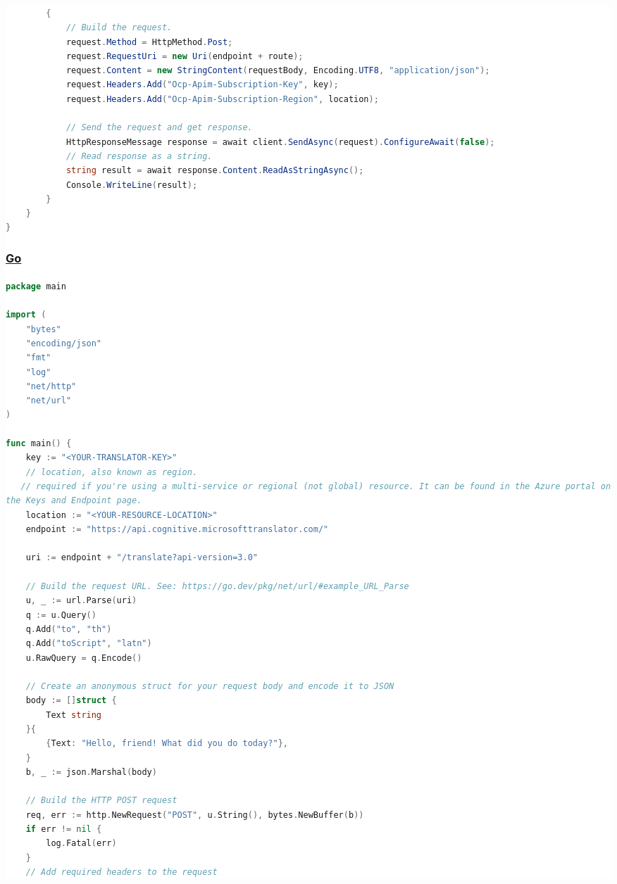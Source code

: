 ```csharp
        {
            // Build the request.
            request.Method = HttpMethod.Post;
            request.RequestUri = new Uri(endpoint + route);
            request.Content = new StringContent(requestBody, Encoding.UTF8, "application/json");
            request.Headers.Add("Ocp-Apim-Subscription-Key", key);
            request.Headers.Add("Ocp-Apim-Subscription-Region", location);

            // Send the request and get response.
            HttpResponseMessage response = await client.SendAsync(request).ConfigureAwait(false);
            // Read response as a string.
            string result = await response.Content.ReadAsStringAsync();
            Console.WriteLine(result);
        }
    }
}
```

### [Go](#tab/go)

```go
package main

import (
    "bytes"
    "encoding/json"
    "fmt"
    "log"
    "net/http"
    "net/url"
)

func main() {
    key := "<YOUR-TRANSLATOR-KEY>"
    // location, also known as region.
   // required if you're using a multi-service or regional (not global) resource. It can be found in the Azure portal on the Keys and Endpoint page.
    location := "<YOUR-RESOURCE-LOCATION>"
    endpoint := "https://api.cognitive.microsofttranslator.com/"

    uri := endpoint + "/translate?api-version=3.0"

    // Build the request URL. See: https://go.dev/pkg/net/url/#example_URL_Parse
    u, _ := url.Parse(uri)
    q := u.Query()
    q.Add("to", "th")
    q.Add("toScript", "latn")
    u.RawQuery = q.Encode()

    // Create an anonymous struct for your request body and encode it to JSON
    body := []struct {
        Text string
    }{
        {Text: "Hello, friend! What did you do today?"},
    }
    b, _ := json.Marshal(body)

    // Build the HTTP POST request
    req, err := http.NewRequest("POST", u.String(), bytes.NewBuffer(b))
    if err != nil {
        log.Fatal(err)
    }
    // Add required headers to the request
```